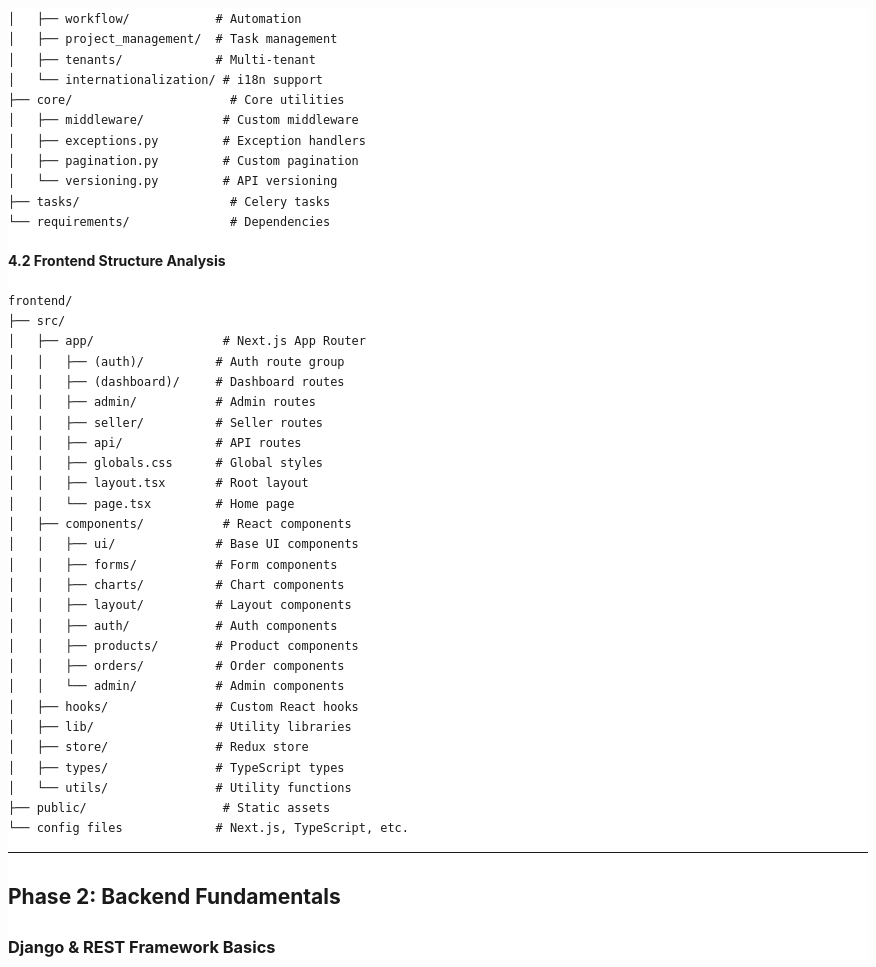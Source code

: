 ```
│   ├── workflow/            # Automation
│   ├── project_management/  # Task management
│   ├── tenants/             # Multi-tenant
│   └── internationalization/ # i18n support
├── core/                      # Core utilities
│   ├── middleware/           # Custom middleware
│   ├── exceptions.py         # Exception handlers
│   ├── pagination.py         # Custom pagination
│   └── versioning.py         # API versioning
├── tasks/                     # Celery tasks
└── requirements/              # Dependencies
```

#### 4.2 Frontend Structure Analysis

```
frontend/
├── src/
│   ├── app/                  # Next.js App Router
│   │   ├── (auth)/          # Auth route group
│   │   ├── (dashboard)/     # Dashboard routes
│   │   ├── admin/           # Admin routes
│   │   ├── seller/          # Seller routes
│   │   ├── api/             # API routes
│   │   ├── globals.css      # Global styles
│   │   ├── layout.tsx       # Root layout
│   │   └── page.tsx         # Home page
│   ├── components/           # React components
│   │   ├── ui/              # Base UI components
│   │   ├── forms/           # Form components
│   │   ├── charts/          # Chart components
│   │   ├── layout/          # Layout components
│   │   ├── auth/            # Auth components
│   │   ├── products/        # Product components
│   │   ├── orders/          # Order components
│   │   └── admin/           # Admin components
│   ├── hooks/               # Custom React hooks
│   ├── lib/                 # Utility libraries
│   ├── store/               # Redux store
│   ├── types/               # TypeScript types
│   └── utils/               # Utility functions
├── public/                   # Static assets
└── config files             # Next.js, TypeScript, etc.
```

---

## Phase 2: Backend Fundamentals

### Django & REST Framework Basics
